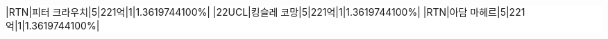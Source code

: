 |RTN|피터 크라우치|5|221억|1|1.3619744100%|
|22UCL|킹슬레 코망|5|221억|1|1.3619744100%|
|RTN|아담 마헤르|5|221억|1|1.3619744100%|
